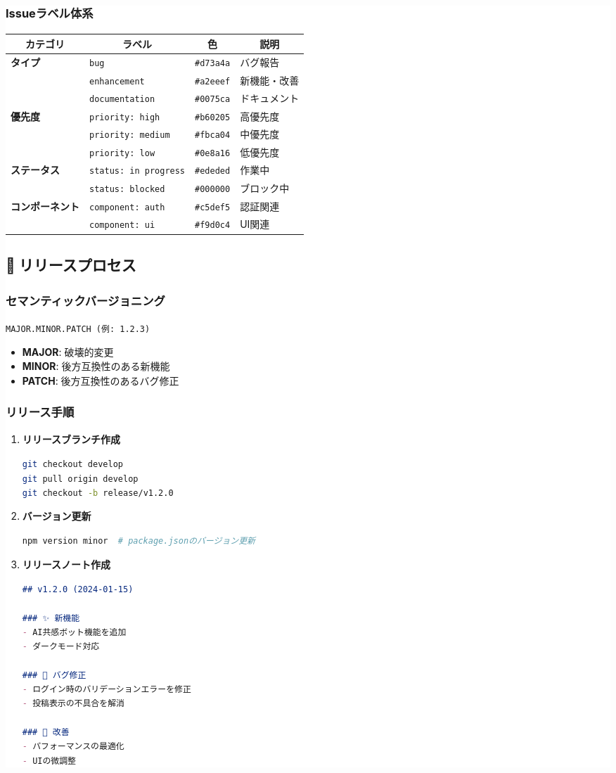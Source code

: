 ### Issueラベル体系

| カテゴリ | ラベル | 色 | 説明 |
|---------|--------|-----|------|
| **タイプ** | `bug` | `#d73a4a` | バグ報告 |
| | `enhancement` | `#a2eeef` | 新機能・改善 |
| | `documentation` | `#0075ca` | ドキュメント |
| **優先度** | `priority: high` | `#b60205` | 高優先度 |
| | `priority: medium` | `#fbca04` | 中優先度 |
| | `priority: low` | `#0e8a16` | 低優先度 |
| **ステータス** | `status: in progress` | `#ededed` | 作業中 |
| | `status: blocked` | `#000000` | ブロック中 |
| **コンポーネント** | `component: auth` | `#c5def5` | 認証関連 |
| | `component: ui` | `#f9d0c4` | UI関連 |

## 🚀 リリースプロセス

### セマンティックバージョニング

```
MAJOR.MINOR.PATCH (例: 1.2.3)
```

- **MAJOR**: 破壊的変更
- **MINOR**: 後方互換性のある新機能
- **PATCH**: 後方互換性のあるバグ修正

### リリース手順

1. **リリースブランチ作成**
   ```bash
   git checkout develop
   git pull origin develop
   git checkout -b release/v1.2.0
   ```

2. **バージョン更新**
   ```bash
   npm version minor  # package.jsonのバージョン更新
   ```

3. **リリースノート作成**
   ```markdown
   ## v1.2.0 (2024-01-15)
   
   ### ✨ 新機能
   - AI共感ボット機能を追加
   - ダークモード対応
   
   ### 🐛 バグ修正
   - ログイン時のバリデーションエラーを修正
   - 投稿表示の不具合を解消
   
   ### 🔧 改善
   - パフォーマンスの最適化
   - UIの微調整
   ```
